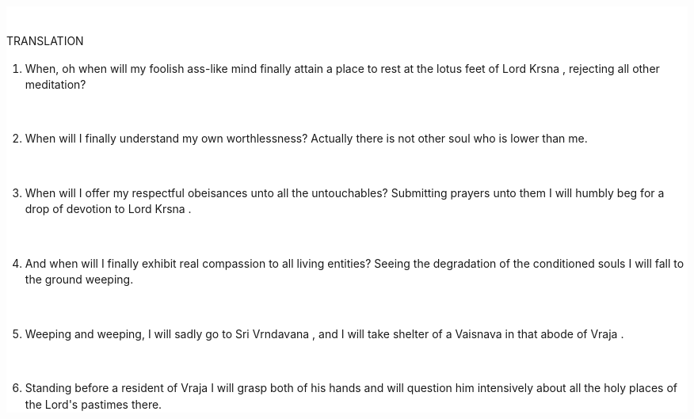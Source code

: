 
 


TRANSLATION


1) When, oh when will my
foolish ass-like mind finally attain a place to rest at the lotus feet of Lord 
Krsna
, rejecting all other meditation?


 


2) When will I finally
understand my own worthlessness? Actually there is not other soul who is lower
than me.


 


3) When will I offer my
respectful 
obeisances
 unto all the untouchables?
Submitting prayers unto them I will humbly beg for a drop of devotion to Lord 
Krsna
. 


 


4) And when will I finally
exhibit real compassion to all living entities? Seeing the degradation of the
conditioned souls I will fall to the ground weeping.


 


5) Weeping and weeping, I
will sadly go to Sri 
Vrndavana
, and I will take
shelter of a 
Vaisnava
 in that abode of 
Vraja
.


 


6) Standing before a
resident of 
Vraja
 I will grasp both of his hands and
will question him intensively about all the holy places of the Lord's pastimes
there.

